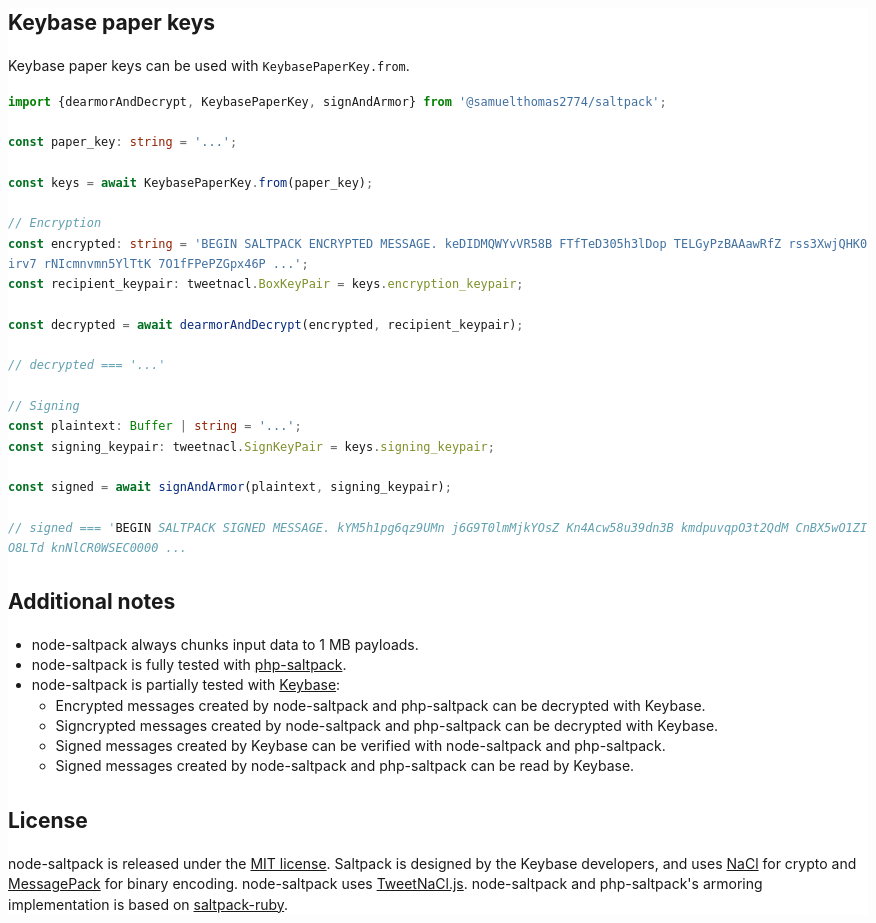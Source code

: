 Keybase paper keys
---

Keybase paper keys can be used with `KeybasePaperKey.from`.

```ts
import {dearmorAndDecrypt, KeybasePaperKey, signAndArmor} from '@samuelthomas2774/saltpack';

const paper_key: string = '...';

const keys = await KeybasePaperKey.from(paper_key);

// Encryption
const encrypted: string = 'BEGIN SALTPACK ENCRYPTED MESSAGE. keDIDMQWYvVR58B FTfTeD305h3lDop TELGyPzBAAawRfZ rss3XwjQHK0irv7 rNIcmnvmn5YlTtK 7O1fFPePZGpx46P ...';
const recipient_keypair: tweetnacl.BoxKeyPair = keys.encryption_keypair;

const decrypted = await dearmorAndDecrypt(encrypted, recipient_keypair);

// decrypted === '...'

// Signing
const plaintext: Buffer | string = '...';
const signing_keypair: tweetnacl.SignKeyPair = keys.signing_keypair;

const signed = await signAndArmor(plaintext, signing_keypair);

// signed === 'BEGIN SALTPACK SIGNED MESSAGE. kYM5h1pg6qz9UMn j6G9T0lmMjkYOsZ Kn4Acw58u39dn3B kmdpuvqpO3t2QdM CnBX5wO1ZIO8LTd knNlCR0WSEC0000 ...
```

Additional notes
---

- node-saltpack always chunks input data to 1 MB payloads.
- node-saltpack is fully tested with [php-saltpack](https://gitlab.fancy.org.uk/samuel/php-saltpack).
- node-saltpack is partially tested with [Keybase](https://github.com/keybase/saltpack):
    - Encrypted messages created by node-saltpack and php-saltpack can be decrypted with Keybase.
    - Signcrypted messages created by node-saltpack and php-saltpack can be decrypted with Keybase.
    - Signed messages created by Keybase can be verified with node-saltpack and php-saltpack.
    - Signed messages created by node-saltpack and php-saltpack can be read by Keybase.

License
---

node-saltpack is released under the [MIT license](LICENSE). Saltpack is designed by the Keybase developers,
and uses [NaCl](https://nacl.cr.yp.to) for crypto and [MessagePack](https://msgpack.org) for binary encoding.
node-saltpack uses [TweetNaCl.js](https://tweetnacl.js.org). node-saltpack and php-saltpack's armoring
implementation is based on [saltpack-ruby](https://github.com/ged/saltpack-ruby).
